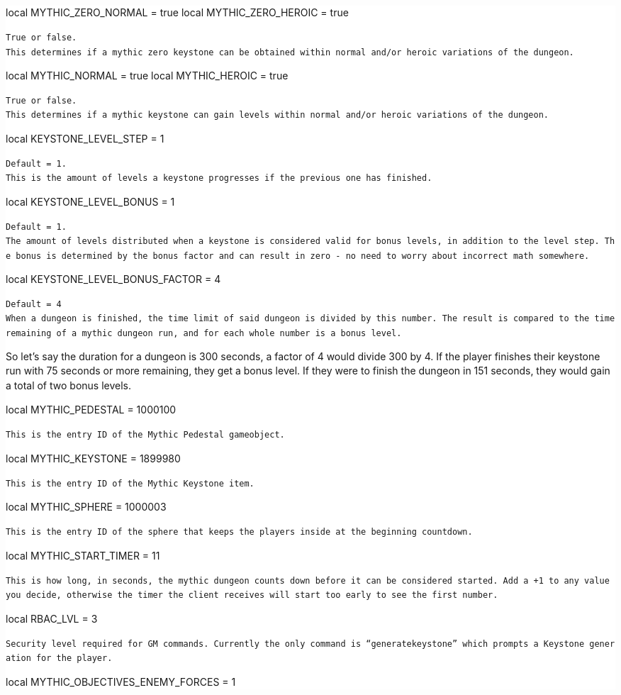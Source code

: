 local MYTHIC_ZERO_NORMAL = true
local MYTHIC_ZERO_HEROIC = true

	True or false.
	This determines if a mythic zero keystone can be obtained within normal and/or heroic variations of the dungeon.

local MYTHIC_NORMAL = true 
local MYTHIC_HEROIC = true

	True or false.
	This determines if a mythic keystone can gain levels within normal and/or heroic variations of the dungeon.

local KEYSTONE_LEVEL_STEP = 1

	Default = 1.
	This is the amount of levels a keystone progresses if the previous one has finished.

local KEYSTONE_LEVEL_BONUS = 1

	Default = 1.
	The amount of levels distributed when a keystone is considered valid for bonus levels, in addition to the level step. The bonus is determined by the bonus factor and can result in zero - no need to worry about incorrect math somewhere.

local KEYSTONE_LEVEL_BONUS_FACTOR = 4

	Default = 4
	When a dungeon is finished, the time limit of said dungeon is divided by this number. The result is compared to the time remaining of a mythic dungeon run, and for each whole number is a bonus level. 

So let’s say the duration for a dungeon is 300 seconds, a factor of 4 would divide 300 by 4. If the player finishes their keystone run with 75 seconds or more remaining, they get a bonus level. If they were to finish the dungeon in 151 seconds, they would gain a total of two bonus levels.

local MYTHIC_PEDESTAL = 1000100

	This is the entry ID of the Mythic Pedestal gameobject.

local MYTHIC_KEYSTONE = 1899980

	This is the entry ID of the Mythic Keystone item.

local MYTHIC_SPHERE = 1000003

	This is the entry ID of the sphere that keeps the players inside at the beginning countdown.

local MYTHIC_START_TIMER = 11
	
	This is how long, in seconds, the mythic dungeon counts down before it can be considered started. Add a +1 to any value you decide, otherwise the timer the client receives will start too early to see the first number.

local RBAC_LVL = 3

	Security level required for GM commands. Currently the only command is “generatekeystone” which prompts a Keystone generation for the player.

local MYTHIC_OBJECTIVES_ENEMY_FORCES = 1
